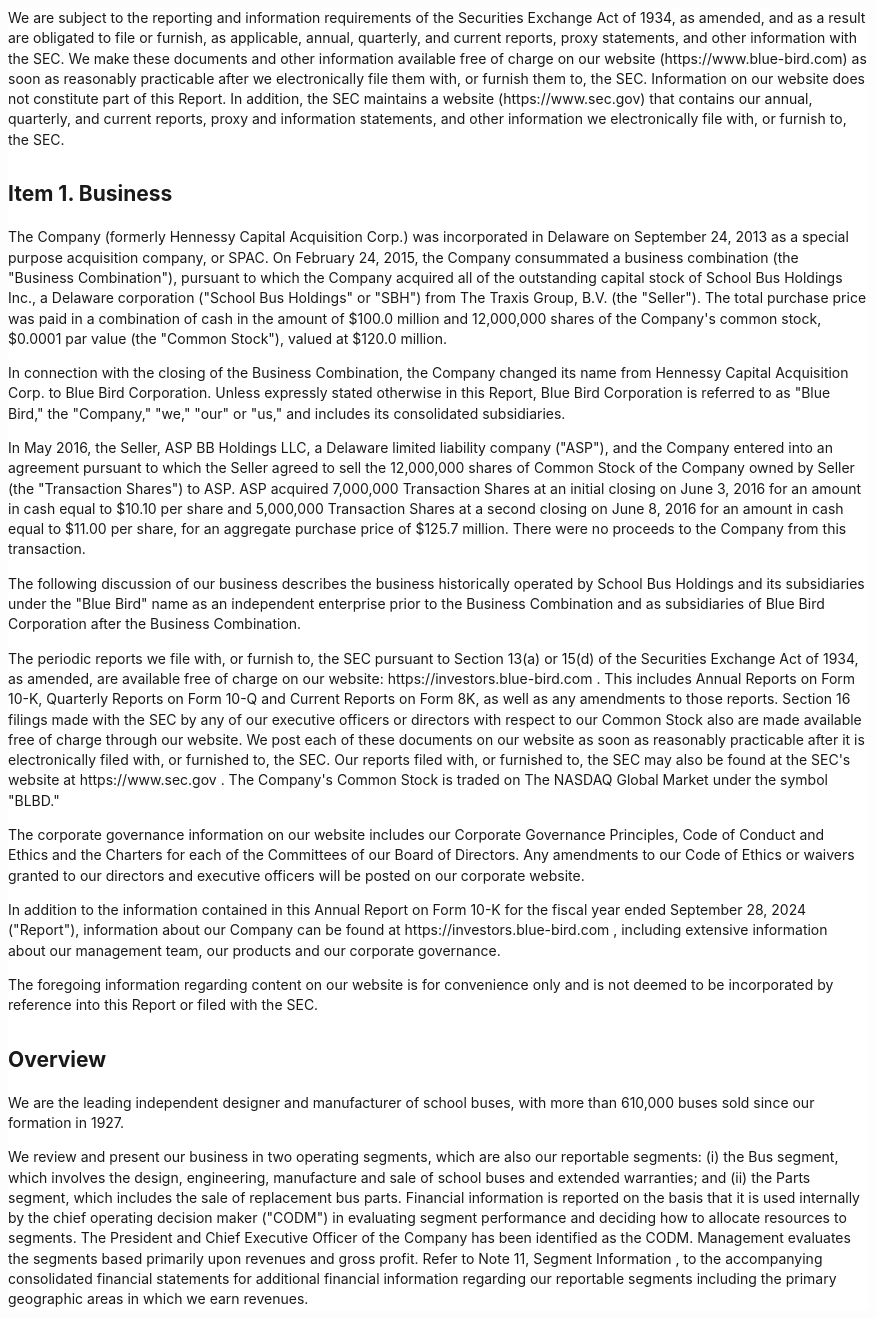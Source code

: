<p>We are subject to the reporting and information requirements of the Securities Exchange Act of 1934, as amended, and as a result are obligated to file or furnish, as applicable, annual, quarterly, and current reports, proxy statements, and other information with the SEC. We make these documents and other information available free of charge on our website (https://www.blue-bird.com) as soon as reasonably practicable after we electronically file them with, or furnish them to, the SEC. Information on our website does not constitute part of this Report. In addition, the SEC maintains a website (https://www.sec.gov) that contains our annual, quarterly, and current reports, proxy and information statements, and other information we electronically file with, or furnish to, the SEC.</p>
<h2>Item 1. Business</h2>
<p>The Company (formerly Hennessy Capital Acquisition Corp.) was incorporated in Delaware on September 24, 2013 as a special purpose acquisition company, or SPAC. On February 24, 2015, the Company consummated a business combination (the "Business Combination"), pursuant to which the Company acquired all of the outstanding capital stock of School Bus Holdings Inc., a Delaware corporation ("School Bus Holdings" or "SBH") from The Traxis Group, B.V. (the "Seller"). The total purchase price was paid in a combination of cash in the amount of $100.0 million and 12,000,000 shares of the Company's common stock, $0.0001 par value (the "Common Stock"), valued at $120.0 million.</p>
<p>In connection with the closing of the Business Combination, the Company changed its name from Hennessy Capital Acquisition Corp. to Blue Bird Corporation. Unless expressly stated otherwise in this Report, Blue Bird Corporation is referred to as "Blue Bird," the "Company," "we," "our" or "us," and includes its consolidated subsidiaries.</p>
<p>In May 2016, the Seller, ASP BB Holdings LLC, a Delaware limited liability company ("ASP"), and the Company entered into an agreement pursuant to which the Seller agreed to sell the 12,000,000 shares of Common Stock of the Company owned by Seller (the "Transaction Shares") to ASP. ASP acquired 7,000,000 Transaction Shares at an initial closing on June 3, 2016 for an amount in cash equal to $10.10 per share and 5,000,000 Transaction Shares at a second closing on June 8, 2016 for an amount in cash equal to $11.00 per share, for an aggregate purchase price of $125.7 million. There were no proceeds to the Company from this transaction.</p>
<p>The following discussion of our business describes the business historically operated by School Bus Holdings and its subsidiaries under the "Blue Bird" name as an independent enterprise prior to the Business Combination and as subsidiaries of Blue Bird Corporation after the Business Combination.</p>
<p>The periodic reports we file with, or furnish to, the SEC pursuant to Section 13(a) or 15(d) of the Securities Exchange Act of 1934, as amended, are available free of charge on our website: https://investors.blue-bird.com . This includes Annual Reports on Form 10-K, Quarterly Reports on Form 10-Q and Current Reports on Form 8K, as well as any amendments to those reports. Section 16 filings made with the SEC by any of our executive officers or directors with respect to our Common Stock also are made available free of charge through our website. We post each of these documents on our website as soon as reasonably practicable after it is electronically filed with, or furnished to, the SEC. Our reports filed with, or furnished to, the SEC may also be found at the SEC's website at https://www.sec.gov . The Company's Common Stock is traded on The NASDAQ Global Market under the symbol "BLBD."</p>
<p>The corporate governance information on our website includes our Corporate Governance Principles, Code of Conduct and Ethics and the Charters for each of the Committees of our Board of Directors. Any amendments to our Code of Ethics or waivers granted to our directors and executive officers will be posted on our corporate website.</p>
<p>In addition to the information contained in this Annual Report on Form 10-K for the fiscal year ended September 28, 2024 ("Report"), information about our Company can be found at https://investors.blue-bird.com , including extensive information about our management team, our products and our corporate governance.</p>
<p>The foregoing information regarding content on our website is for convenience only and is not deemed to be incorporated by reference into this Report or filed with the SEC.</p>
<h2>Overview</h2>
<p>We are the leading independent designer and manufacturer of school buses, with more than 610,000 buses sold since our formation in 1927.</p>
<p>We review and present our business in two operating segments, which are also our reportable segments: (i) the Bus segment, which involves the design, engineering, manufacture and sale of school buses and extended warranties; and (ii) the Parts segment, which includes the sale of replacement bus parts. Financial information is reported on the basis that it is used internally by the chief operating decision maker ("CODM") in evaluating segment performance and deciding how to allocate resources to segments. The President and Chief Executive Officer of the Company has been identified as the CODM. Management evaluates the segments based primarily upon revenues and gross profit. Refer to Note 11, Segment Information , to the accompanying consolidated financial statements for additional financial information regarding our reportable segments including the primary geographic areas in which we earn revenues.</p>